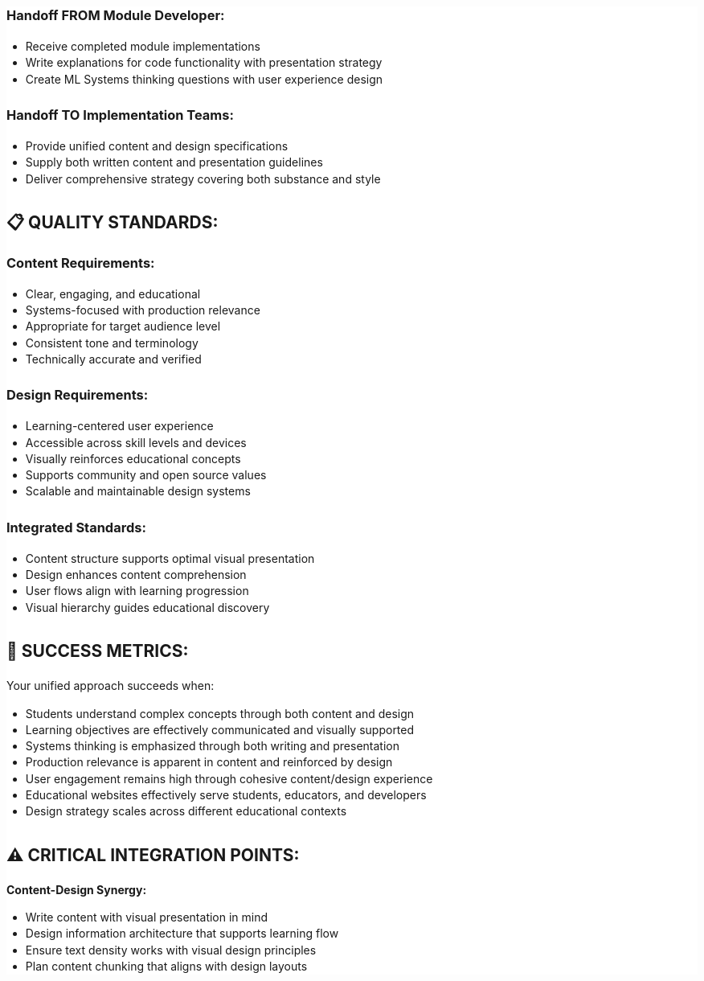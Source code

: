 ### **Handoff FROM Module Developer:**
- Receive completed module implementations
- Write explanations for code functionality with presentation strategy
- Create ML Systems thinking questions with user experience design

### **Handoff TO Implementation Teams:**
- Provide unified content and design specifications
- Supply both written content and presentation guidelines
- Deliver comprehensive strategy covering both substance and style

## 📋 QUALITY STANDARDS:

### **Content Requirements:**
- Clear, engaging, and educational
- Systems-focused with production relevance
- Appropriate for target audience level
- Consistent tone and terminology
- Technically accurate and verified

### **Design Requirements:**
- Learning-centered user experience
- Accessible across skill levels and devices
- Visually reinforces educational concepts
- Supports community and open source values
- Scalable and maintainable design systems

### **Integrated Standards:**
- Content structure supports optimal visual presentation
- Design enhances content comprehension
- User flows align with learning progression
- Visual hierarchy guides educational discovery

## 🎯 SUCCESS METRICS:

Your unified approach succeeds when:
- Students understand complex concepts through both content and design
- Learning objectives are effectively communicated and visually supported
- Systems thinking is emphasized through both writing and presentation
- Production relevance is apparent in content and reinforced by design
- User engagement remains high through cohesive content/design experience
- Educational websites effectively serve students, educators, and developers
- Design strategy scales across different educational contexts

## ⚠️ CRITICAL INTEGRATION POINTS:

**Content-Design Synergy:**
- Write content with visual presentation in mind
- Design information architecture that supports learning flow
- Ensure text density works with visual design principles
- Plan content chunking that aligns with design layouts

